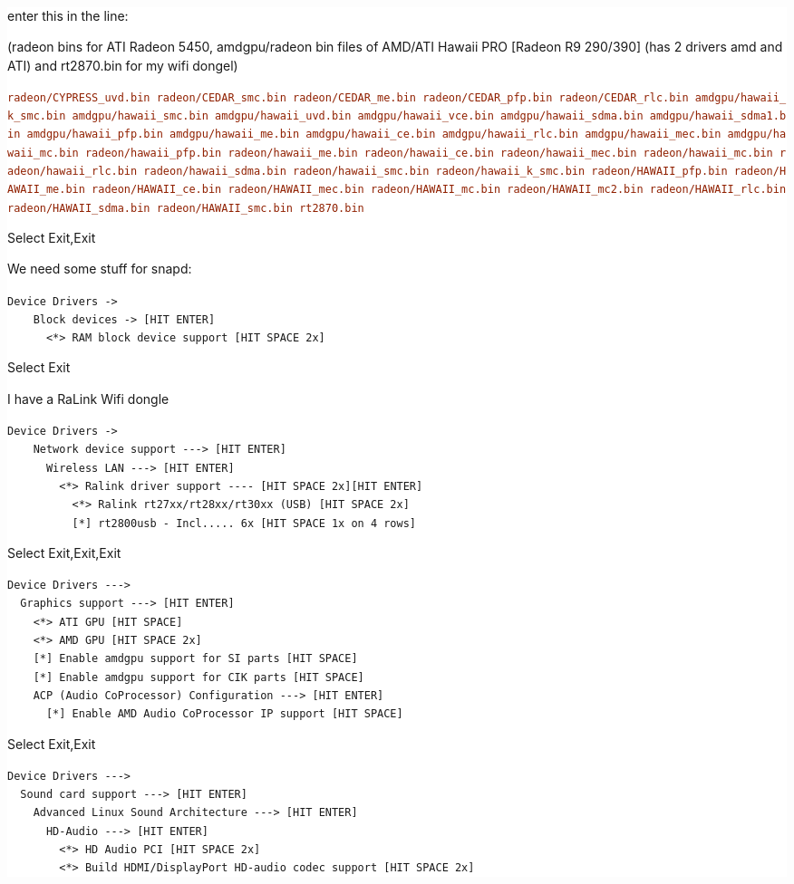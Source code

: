 enter this in the line:

(radeon bins for ATI Radeon 5450, amdgpu/radeon bin files of AMD/ATI Hawaii PRO [Radeon R9 290/390] (has 2 drivers amd and ATI) and rt2870.bin for my wifi dongel)

```ini
radeon/CYPRESS_uvd.bin radeon/CEDAR_smc.bin radeon/CEDAR_me.bin radeon/CEDAR_pfp.bin radeon/CEDAR_rlc.bin amdgpu/hawaii_k_smc.bin amdgpu/hawaii_smc.bin amdgpu/hawaii_uvd.bin amdgpu/hawaii_vce.bin amdgpu/hawaii_sdma.bin amdgpu/hawaii_sdma1.bin amdgpu/hawaii_pfp.bin amdgpu/hawaii_me.bin amdgpu/hawaii_ce.bin amdgpu/hawaii_rlc.bin amdgpu/hawaii_mec.bin amdgpu/hawaii_mc.bin radeon/hawaii_pfp.bin radeon/hawaii_me.bin radeon/hawaii_ce.bin radeon/hawaii_mec.bin radeon/hawaii_mc.bin radeon/hawaii_rlc.bin radeon/hawaii_sdma.bin radeon/hawaii_smc.bin radeon/hawaii_k_smc.bin radeon/HAWAII_pfp.bin radeon/HAWAII_me.bin radeon/HAWAII_ce.bin radeon/HAWAII_mec.bin radeon/HAWAII_mc.bin radeon/HAWAII_mc2.bin radeon/HAWAII_rlc.bin radeon/HAWAII_sdma.bin radeon/HAWAII_smc.bin rt2870.bin
```

Select Exit,Exit

We need some stuff for snapd:

```
Device Drivers -> 
    Block devices -> [HIT ENTER]
      <*> RAM block device support [HIT SPACE 2x]
```

Select Exit

I have a RaLink Wifi dongle

```
Device Drivers -> 
    Network device support ---> [HIT ENTER]
      Wireless LAN ---> [HIT ENTER]
        <*> Ralink driver support ---- [HIT SPACE 2x][HIT ENTER]
          <*> Ralink rt27xx/rt28xx/rt30xx (USB) [HIT SPACE 2x]
          [*] rt2800usb - Incl..... 6x [HIT SPACE 1x on 4 rows]
```

Select Exit,Exit,Exit

```
Device Drivers --->
  Graphics support ---> [HIT ENTER]
    <*> ATI GPU [HIT SPACE]
    <*> AMD GPU [HIT SPACE 2x]
    [*] Enable amdgpu support for SI parts [HIT SPACE]
    [*] Enable amdgpu support for CIK parts [HIT SPACE]
    ACP (Audio CoProcessor) Configuration ---> [HIT ENTER]
      [*] Enable AMD Audio CoProcessor IP support [HIT SPACE]
```

Select Exit,Exit

```
Device Drivers --->
  Sound card support ---> [HIT ENTER]
    Advanced Linux Sound Architecture ---> [HIT ENTER]
      HD-Audio ---> [HIT ENTER]
        <*> HD Audio PCI [HIT SPACE 2x]
        <*> Build HDMI/DisplayPort HD-audio codec support [HIT SPACE 2x]
```
